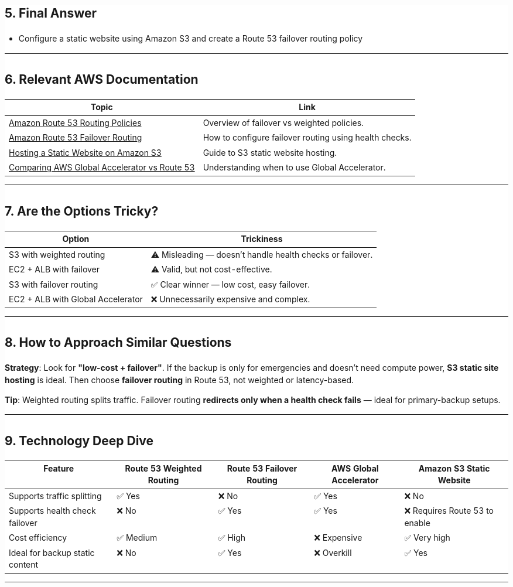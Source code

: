 
## 5. Final Answer

- Configure a static website using Amazon S3 and create a Route 53 failover routing policy

---

## 6. Relevant AWS Documentation

| Topic                                                                                                              | Link                                                   |
| ------------------------------------------------------------------------------------------------------------------ | ------------------------------------------------------ |
| [Amazon Route 53 Routing Policies](https://docs.aws.amazon.com/Route53/latest/DeveloperGuide/routing-policy.html)  | Overview of failover vs weighted policies.             |
| [Amazon Route 53 Failover Routing](https://docs.aws.amazon.com/Route53/latest/DeveloperGuide/dns-failover.html)    | How to configure failover routing using health checks. |
| [Hosting a Static Website on Amazon S3](https://docs.aws.amazon.com/AmazonS3/latest/userguide/WebsiteHosting.html) | Guide to S3 static website hosting.                    |
| [Comparing AWS Global Accelerator vs Route 53](https://aws.amazon.com/global-accelerator/faqs/)                    | Understanding when to use Global Accelerator.          |

---

## 7. Are the Options Tricky?

| Option                            | Trickiness                                                |
| --------------------------------- | --------------------------------------------------------- |
| S3 with weighted routing          | ⚠️ Misleading — doesn’t handle health checks or failover. |
| EC2 + ALB with failover           | ⚠️ Valid, but not cost-effective.                         |
| S3 with failover routing          | ✅ Clear winner — low cost, easy failover.                |
| EC2 + ALB with Global Accelerator | ❌ Unnecessarily expensive and complex.                   |

---

## 8. How to Approach Similar Questions

**Strategy**: Look for **"low-cost + failover"**. If the backup is only for emergencies and doesn’t need compute power, **S3 static site hosting** is ideal. Then choose **failover routing** in Route 53, not weighted or latency-based.

**Tip**: Weighted routing splits traffic. Failover routing **redirects only when a health check fails** — ideal for primary-backup setups.

---

## 9. Technology Deep Dive

| Feature                         | Route 53 Weighted Routing | Route 53 Failover Routing | AWS Global Accelerator | Amazon S3 Static Website       |
| ------------------------------- | ------------------------- | ------------------------- | ---------------------- | ------------------------------ |
| Supports traffic splitting      | ✅ Yes                    | ❌ No                     | ✅ Yes                 | ❌ No                          |
| Supports health check failover  | ❌ No                     | ✅ Yes                    | ✅ Yes                 | ❌ Requires Route 53 to enable |
| Cost efficiency                 | ✅ Medium                 | ✅ High                   | ❌ Expensive           | ✅ Very high                   |
| Ideal for backup static content | ❌ No                     | ✅ Yes                    | ❌ Overkill            | ✅ Yes                         |

---